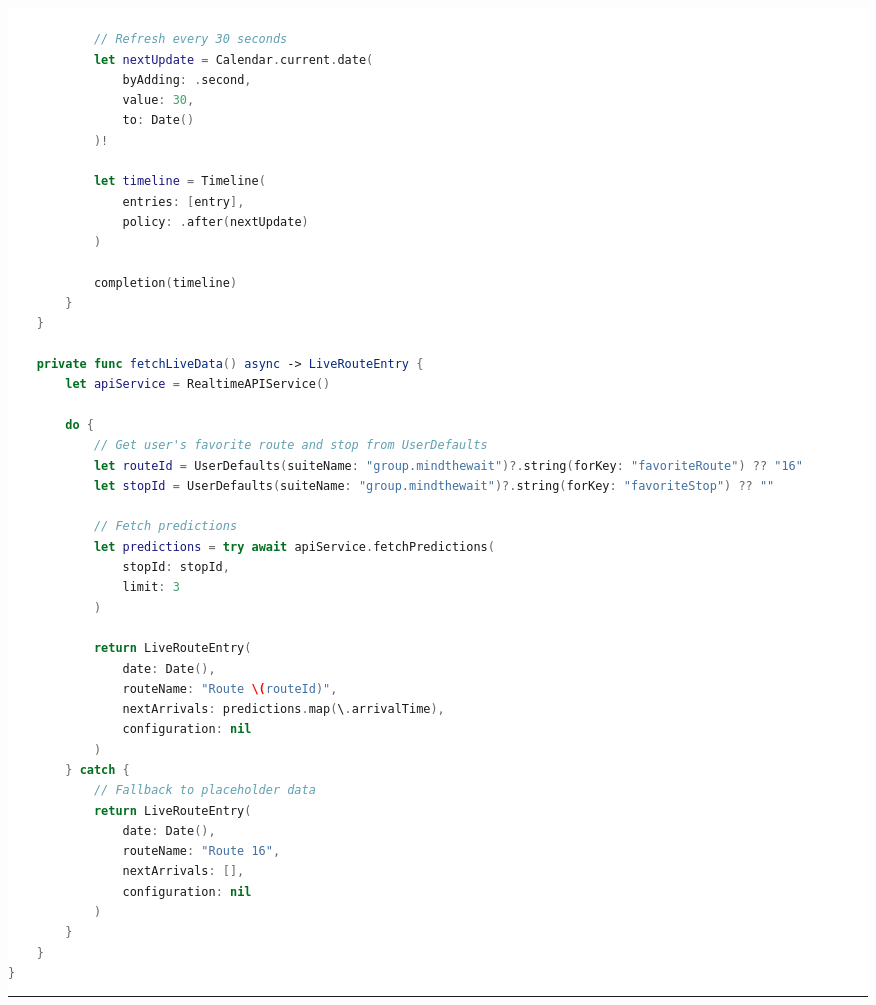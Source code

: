 ```swift

            // Refresh every 30 seconds
            let nextUpdate = Calendar.current.date(
                byAdding: .second,
                value: 30,
                to: Date()
            )!

            let timeline = Timeline(
                entries: [entry],
                policy: .after(nextUpdate)
            )

            completion(timeline)
        }
    }

    private func fetchLiveData() async -> LiveRouteEntry {
        let apiService = RealtimeAPIService()

        do {
            // Get user's favorite route and stop from UserDefaults
            let routeId = UserDefaults(suiteName: "group.mindthewait")?.string(forKey: "favoriteRoute") ?? "16"
            let stopId = UserDefaults(suiteName: "group.mindthewait")?.string(forKey: "favoriteStop") ?? ""

            // Fetch predictions
            let predictions = try await apiService.fetchPredictions(
                stopId: stopId,
                limit: 3
            )

            return LiveRouteEntry(
                date: Date(),
                routeName: "Route \(routeId)",
                nextArrivals: predictions.map(\.arrivalTime),
                configuration: nil
            )
        } catch {
            // Fallback to placeholder data
            return LiveRouteEntry(
                date: Date(),
                routeName: "Route 16",
                nextArrivals: [],
                configuration: nil
            )
        }
    }
}
```

---